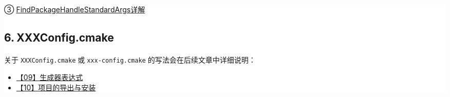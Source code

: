 ③ [FindPackageHandleStandardArgs详解](https://cmake.org/cmake/help/latest/module/FindPackageHandleStandardArgs.html?highlight=find_package_handle_standard_args#command:find_package_handle_standard_args)

## 6. XXXConfig.cmake

关于 `XXXConfig.cmake` 或 `xxx-config.cmake` 的写法会在后续文章中详细说明：

- [【09】生成器表达式](09.md)
- [【10】项目的导出与安装](10.md)
